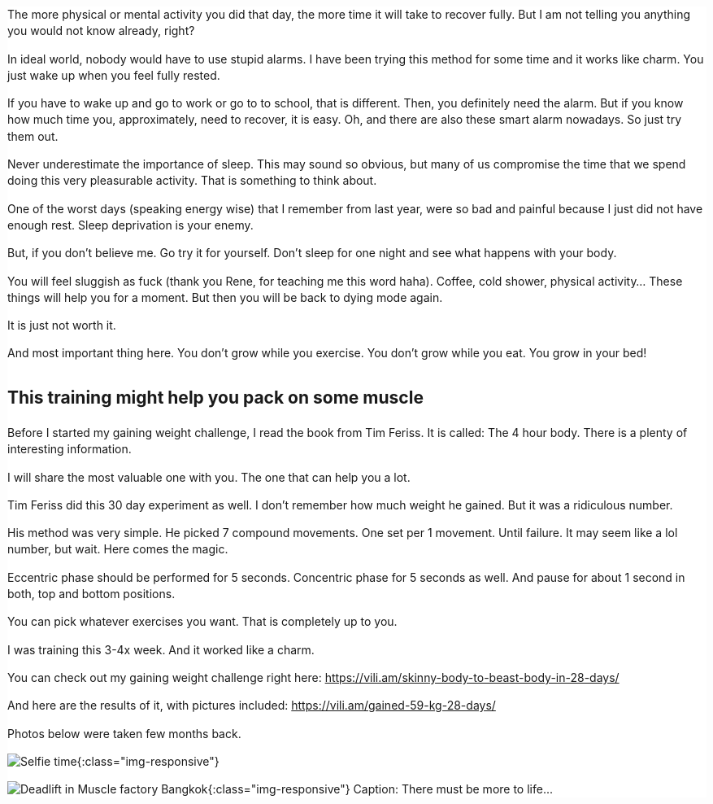 The more physical or mental activity you did that day, the more time it will take to recover fully. But I am not telling you anything you would not know already, right?

In ideal world, nobody would have to use stupid alarms. I have been trying this method for some time and it works like charm. You just wake up when you feel fully rested. 

If you have to wake up and go to work or go to to school, that is different. Then, you definitely need the alarm. But if you know how much time you, approximately, need to recover, it is easy. Oh, and there are also these smart alarm nowadays. So just try them out.

Never underestimate the importance of sleep. This may sound so obvious, but many of us compromise the time that we spend doing this very pleasurable activity. That is something to think about.

One of the worst days (speaking energy wise) that I remember from last year, were so bad and painful because I just did not have enough rest. Sleep deprivation is your enemy. 

But, if you don’t believe me. Go try it for yourself. Don’t sleep for one night and see what happens with your body.

You will feel sluggish as fuck (thank you Rene, for teaching me this word haha). Coffee, cold shower, physical activity… These things will help you for a moment. But then you will be back to dying mode again.

It is just not worth it.

And most important thing here. You don’t grow while you exercise. You don’t grow while you eat. You grow in your bed!

## This training might help you pack on some muscle

Before I started my gaining weight challenge, I read the book from Tim Feriss. It is called: The 4 hour body. There is a plenty of interesting information.

I will share the most valuable one with you. The one that can help you a lot.

Tim Feriss did this 30 day experiment as well. I don’t remember how much weight he gained. But it was a ridiculous number.

His method was very simple. He picked 7 compound movements. One set per 1 movement. Until failure. It may seem like a lol number, but wait. Here comes the magic.

Eccentric phase should be performed for 5 seconds. Concentric phase for 5 seconds as well. And pause for about 1 second in both, top and bottom positions. 

You can pick whatever exercises you want. That is completely up to you. 

I was training this 3-4x week. And it worked like a charm.

You can check out my gaining weight challenge right here: https://vili.am/skinny-body-to-beast-body-in-28-days/

And here are the results of it, with pictures included: https://vili.am/gained-59-kg-28-days/

Photos below were taken few months back.

![Selfie time](/images/zelfie.JPG){:class="img-responsive"}

![Deadlift in Muscle factory Bangkok](/images/gym01.jpg){:class="img-responsive"}
Caption: There must be more to life...
